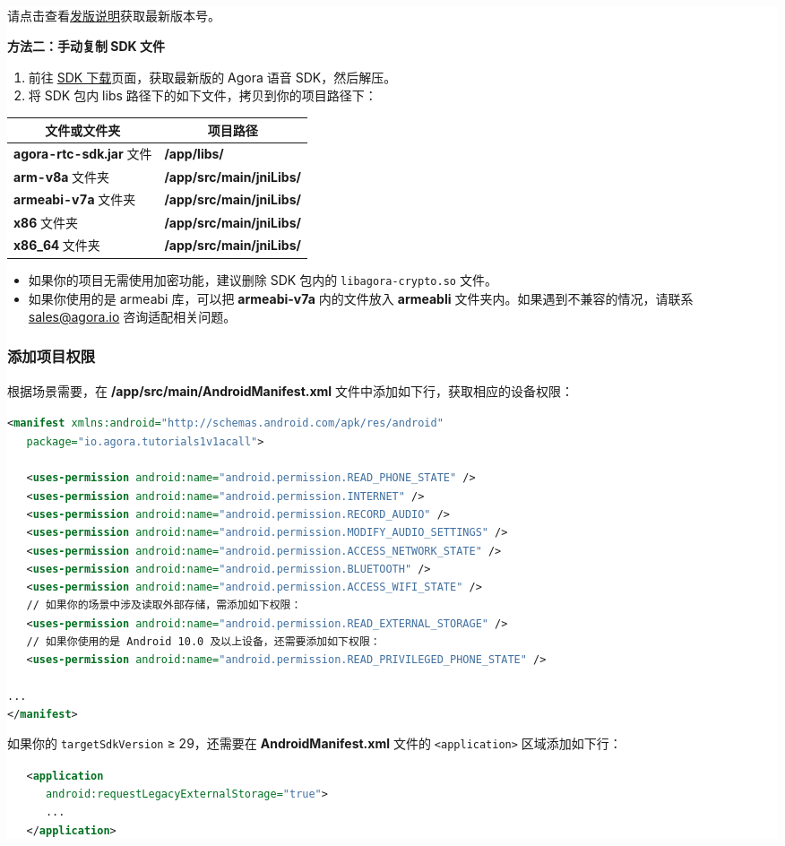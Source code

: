 <div class="alert info">请点击查看<a href = "https://docs.agora.io/cn/Video/release_android_video?platform=Android">发版说明</a>获取最新版本号。</div>

**方法二：手动复制 SDK 文件**

1. 前往 [SDK 下载](https://docs.agora.io/cn/Agora%20Platform/downloads)页面，获取最新版的 Agora 语音 SDK，然后解压。
2. 将 SDK 包内 libs 路径下的如下文件，拷贝到你的项目路径下：

| 文件或文件夹                   | 项目路径                               | 
| ---------------------------- | ------------------------------------ | 
| **agora-rtc-sdk.jar** 文件    | **/app/libs/**                       | 
| **arm-v8a** 文件夹            | **/app/src/main/jniLibs/**           | 
| **armeabi-v7a** 文件夹        | **/app/src/main/jniLibs/**           | 
| **x86** 文件夹                | **/app/src/main/jniLibs/**           | 
| **x86_64** 文件夹             | **/app/src/main/jniLibs/**           | 

<div class="alert note">
	<ul>
	<li>如果你的项目无需使用加密功能，建议删除 SDK 包内的  <code>libagora-crypto.so</code> 文件。</li>
	<li>如果你使用的是 armeabi 库，可以把 <b>armeabi-v7a</b> 内的文件放入 <b>armeabli</b> 文件夹内。如果遇到不兼容的情况，请联系 <a href ="mailto: sales@agora.io">sales@agora.io</a> 咨询适配相关问题。</li>
	</ul>
	</div>

### 添加项目权限

根据场景需要，在  **/app/src/main/AndroidManifest.xml** 文件中添加如下行，获取相应的设备权限：

```xml
<manifest xmlns:android="http://schemas.android.com/apk/res/android"
   package="io.agora.tutorials1v1acall">
 
   <uses-permission android:name="android.permission.READ_PHONE_STATE" />   
   <uses-permission android:name="android.permission.INTERNET" />
   <uses-permission android:name="android.permission.RECORD_AUDIO" />
   <uses-permission android:name="android.permission.MODIFY_AUDIO_SETTINGS" />
   <uses-permission android:name="android.permission.ACCESS_NETWORK_STATE" />
   <uses-permission android:name="android.permission.BLUETOOTH" />
   <uses-permission android:name="android.permission.ACCESS_WIFI_STATE" />
   // 如果你的场景中涉及读取外部存储，需添加如下权限：
   <uses-permission android:name="android.permission.READ_EXTERNAL_STORAGE" />
   // 如果你使用的是 Android 10.0 及以上设备，还需要添加如下权限：
   <uses-permission android:name="android.permission.READ_PRIVILEGED_PHONE_STATE" />
 
...
</manifest>
```


如果你的 `targetSdkVersion` &ge; 29，还需要在 **AndroidManifest.xml** 文件的 `<application>` 区域添加如下行：

```xml
   <application
      android:requestLegacyExternalStorage="true">
	  ...
   </application>
```
